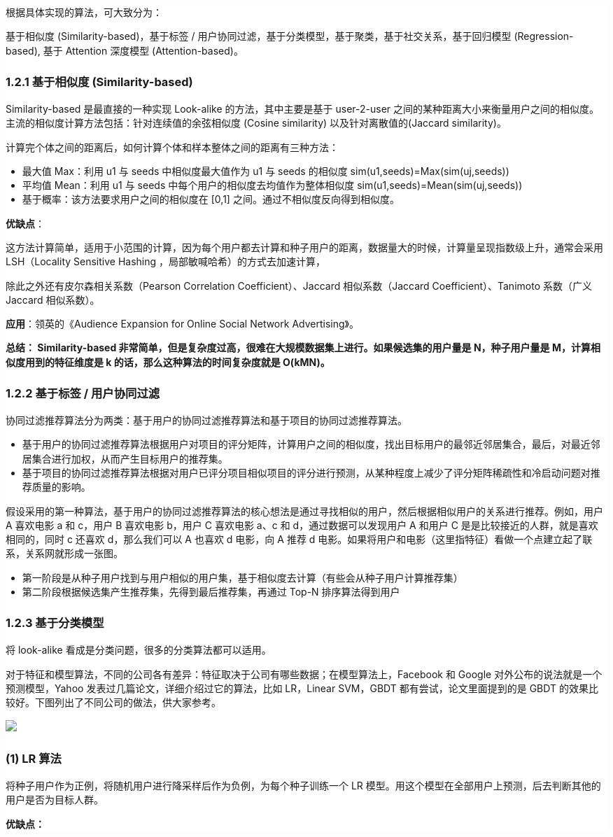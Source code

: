 根据具体实现的算法，可大致分为：

基于相似度 (Similarity-based)，基于标签 / 用户协同过滤，基于分类模型，基于聚类，基于社交关系，基于回归模型 (Regression-based), 基于 Attention 深度模型 (Attention-based)。

### 1.2.1 基于相似度 (Similarity-based)

Similarity-based 是最直接的一种实现 Look-alike 的方法，其中主要是基于 user-2-user 之间的某种距离大小来衡量用户之间的相似度。主流的相似度计算方法包括：针对连续值的余弦相似度 (Cosine similarity) 以及针对离散值的(Jaccard similarity)。

计算完个体之间的距离后，如何计算个体和样本整体之间的距离有三种方法：

*   最大值 Max：利用 u1 与 seeds 中相似度最大值作为 u1 与 seeds 的相似度 sim(u1,seeds)=Max(sim(uj,seeds))
*   平均值 Mean：利用 u1 与 seeds 中每个用户的相似度去均值作为整体相似度 sim(u1,seeds)=Mean(sim(uj,seeds))
*   基于概率：该方法要求用户之间的相似度在 [0,1] 之间。通过不相似度反向得到相似度。

**优缺点**：

这方法计算简单，适用于小范围的计算，因为每个用户都去计算和种子用户的距离，数据量大的时候，计算量呈现指数级上升，通常会采用 LSH（Locality Sensitive Hashing ，局部敏喊哈希）的方式去加速计算，

除此之外还有皮尔森相关系数（Pearson Correlation Coefficient）、Jaccard 相似系数（Jaccard Coefficient）、Tanimoto 系数（广义 Jaccard 相似系数）。

**应用**：领英的《Audience Expansion for Online Social Network Advertising》。

**总结： Similarity-based 非常简单，但是复杂度过高，很难在大规模数据集上进行。如果候选集的用户量是 N，种子用户量是 M，计算相似度用到的特征维度是 k 的话，那么这种算法的时间复杂度就是 O(kMN)。**

### 1.2.2 基于标签 / 用户协同过滤

协同过滤推荐算法分为两类：基于用户的协同过滤推荐算法和基于项目的协同过滤推荐算法。

*   基于用户的协同过滤推荐算法根据用户对项目的评分矩阵，计算用户之间的相似度，找出目标用户的最邻近邻居集合，最后，对最近邻居集合进行加权，从而产生目标用户的推荐集。
*   基于项目的协同过滤推荐算法根据对用户已评分项目相似项目的评分进行预测，从某种程度上减少了评分矩阵稀疏性和冷启动问题对推荐质量的影响。

假设采用的第一种算法，基于用户的协同过滤推荐算法的核心想法是通过寻找相似的用户，然后根据相似用户的关系进行推荐。例如，用户 A 喜欢电影 a 和 c，用户 B 喜欢电影 b，用户 C 喜欢电影 a、c 和 d，通过数据可以发现用户 A 和用户 C 是是比较接近的人群，就是喜欢相同的，同时 c 还喜欢 d，那么我们可以 A 也喜欢 d 电影，向 A 推荐 d 电影。如果将用户和电影（这里指特征）看做一个点建立起了联系，关系网就形成一张图。

*   第一阶段是从种子用户找到与用户相似的用户集，基于相似度去计算（有些会从种子用户计算推荐集）
*   第二阶段根据候选集产生推荐集，先得到最后推荐集，再通过 Top-N 排序算法得到用户

### 1.2.3 基于分类模型

将 look-alike 看成是分类问题，很多的分类算法都可以适用。

对于特征和模型算法，不同的公司各有差异：特征取决于公司有哪些数据；在模型算法上，Facebook 和 Google 对外公布的说法就是一个预测模型，Yahoo 发表过几篇论文，详细介绍过它的算法，比如 LR，Linear SVM，GBDT 都有尝试，论文里面提到的是 GBDT 的效果比较好。下图列出了不同公司的做法，供大家参考。

![](https://pic2.zhimg.com/v2-60fbfbebd2f2ada38178a7fed76cd98d_b.jpg)

### (1) LR 算法

将种子用户作为正例，将随机用户进行降采样后作为负例，为每个种子训练一个 LR 模型。用这个模型在全部用户上预测，后去判断其他的用户是否为目标人群。

**优缺点：**
